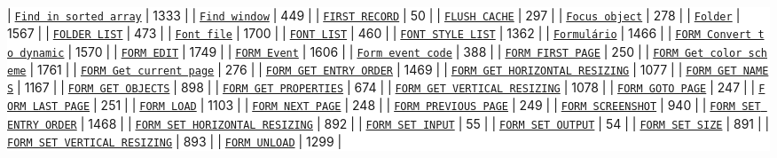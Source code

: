 | [`Find in sorted array`](https://doc.4d.com/4dv19R/help/command/en/page1333.html)                              | 1333   |
| [`Find window`](https://doc.4d.com/4dv19R/help/command/en/page449.html)                                        | 449    |
| [`FIRST RECORD`](https://doc.4d.com/4dv19R/help/command/en/page50.html)                                        | 50     |
| [`FLUSH CACHE`](https://doc.4d.com/4dv19R/help/command/en/page297.html)                                        | 297    |
| [`Focus object`](https://doc.4d.com/4dv19R/help/command/en/page278.html)                                       | 278    |
| [`Folder`](https://doc.4d.com/4dv19R/help/command/en/page1567.html)                                            | 1567   |
| [`FOLDER LIST`](https://doc.4d.com/4dv19R/help/command/en/page473.html)                                        | 473    |
| [`Font file`](https://doc.4d.com/4dv19R/help/command/en/page1700.html)                                         | 1700   |
| [`FONT LIST`](https://doc.4d.com/4dv19R/help/command/en/page460.html)                                          | 460    |
| [`FONT STYLE LIST`](https://doc.4d.com/4dv19R/help/command/en/page1362.html)                                   | 1362   |
| [`Formulário`](https://doc.4d.com/4dv19R/help/command/en/page1466.html)                                        | 1466   |
| [`FORM Convert to dynamic`](https://doc.4d.com/4dv19R/help/command/en/page1570.html)                           | 1570   |
| [`FORM EDIT`](https://doc.4d.com/4dv19R/help/command/en/page1749.html)                                         | 1749   |
| [`FORM Event`](https://doc.4d.com/4dv19R/help/command/en/page1606.html)                                        | 1606   |
| [`Form event code`](https://doc.4d.com/4dv19R/help/command/en/page388.html)                                    | 388    |
| [`FORM FIRST PAGE`](https://doc.4d.com/4dv19R/help/command/en/page250.html)                                    | 250    |
| [`FORM Get color scheme`](https://doc.4d.com/4dv19R/help/command/en/page1761.html)                             | 1761   |
| [`FORM Get current page`](https://doc.4d.com/4dv19R/help/command/en/page276.html)                              | 276    |
| [`FORM GET ENTRY ORDER`](https://doc.4d.com/4dv19R/help/command/en/page1469.html)                              | 1469   |
| [`FORM GET HORIZONTAL RESIZING`](https://doc.4d.com/4dv19R/help/command/en/page1077.html)                      | 1077   |
| [`FORM GET NAMES`](https://doc.4d.com/4dv19R/help/command/en/page1167.html)                                    | 1167   |
| [`FORM GET OBJECTS`](https://doc.4d.com/4dv19R/help/command/en/page898.html)                                   | 898    |
| [`FORM GET PROPERTIES`](https://doc.4d.com/4dv19R/help/command/en/page674.html)                                | 674    |
| [`FORM GET VERTICAL RESIZING`](https://doc.4d.com/4dv19R/help/command/en/page1078.html)                        | 1078   |
| [`FORM GOTO PAGE`](https://doc.4d.com/4dv19R/help/command/en/page247.html)                                     | 247    |
| [`FORM LAST PAGE`](https://doc.4d.com/4dv19R/help/command/en/page251.html)                                     | 251    |
| [`FORM LOAD`](https://doc.4d.com/4dv19R/help/command/en/page1103.html)                                         | 1103   |
| [`FORM NEXT PAGE`](https://doc.4d.com/4dv19R/help/command/en/page248.html)                                     | 248    |
| [`FORM PREVIOUS PAGE`](https://doc.4d.com/4dv19R/help/command/en/page249.html)                                 | 249    |
| [`FORM SCREENSHOT`](https://doc.4d.com/4dv19R/help/command/en/page940.html)                                    | 940    |
| [`FORM SET ENTRY ORDER`](https://doc.4d.com/4dv19R/help/command/en/page1468.html)                              | 1468   |
| [`FORM SET HORIZONTAL RESIZING`](https://doc.4d.com/4dv19R/help/command/en/page892.html)                       | 892    |
| [`FORM SET INPUT`](https://doc.4d.com/4dv19R/help/command/en/page55.html)                                      | 55     |
| [`FORM SET OUTPUT`](https://doc.4d.com/4dv19R/help/command/en/page54.html)                                     | 54     |
| [`FORM SET SIZE`](https://doc.4d.com/4dv19R/help/command/en/page891.html)                                      | 891    |
| [`FORM SET VERTICAL RESIZING`](https://doc.4d.com/4dv19R/help/command/en/page893.html)                         | 893    |
| [`FORM UNLOAD`](https://doc.4d.com/4dv19R/help/command/en/page1299.html)                                       | 1299   |